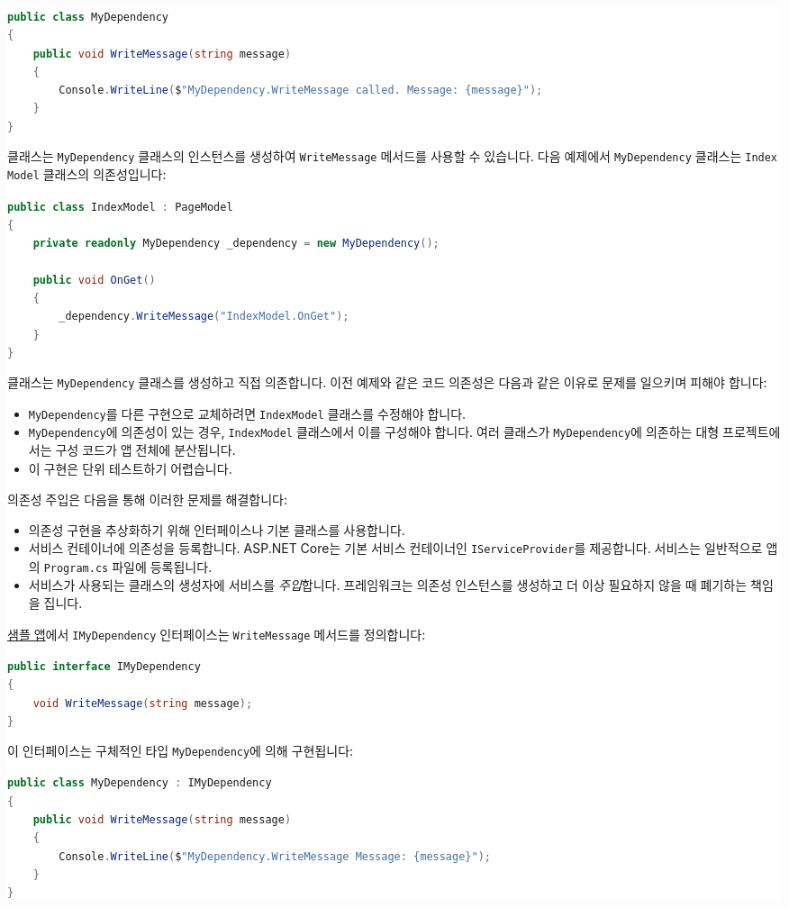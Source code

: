 ```C#
public class MyDependency
{
    public void WriteMessage(string message)
    {
        Console.WriteLine($"MyDependency.WriteMessage called. Message: {message}");
    }
}
```

클래스는 `MyDependency` 클래스의 인스턴스를 생성하여 `WriteMessage` 메서드를 사용할 수 있습니다. 다음 예제에서 `MyDependency` 클래스는 `IndexModel` 클래스의 의존성입니다:

```C#
public class IndexModel : PageModel
{
    private readonly MyDependency _dependency = new MyDependency();

    public void OnGet()
    {
        _dependency.WriteMessage("IndexModel.OnGet");
    }
}
```

클래스는 `MyDependency` 클래스를 생성하고 직접 의존합니다. 이전 예제와 같은 코드 의존성은 다음과 같은 이유로 문제를 일으키며 피해야 합니다:

* `MyDependency`를 다른 구현으로 교체하려면 `IndexModel` 클래스를 수정해야 합니다.
* `MyDependency`에 의존성이 있는 경우, `IndexModel` 클래스에서 이를 구성해야 합니다. 여러 클래스가 `MyDependency`에 의존하는 대형 프로젝트에서는 구성 코드가 앱 전체에 분산됩니다.
* 이 구현은 단위 테스트하기 어렵습니다.

의존성 주입은 다음을 통해 이러한 문제를 해결합니다:

* 의존성 구현을 추상화하기 위해 인터페이스나 기본 클래스를 사용합니다.
* 서비스 컨테이너에 의존성을 등록합니다. ASP.NET Core는 기본 서비스 컨테이너인 `IServiceProvider`를 제공합니다. 서비스는 일반적으로 앱의 `Program.cs` 파일에 등록됩니다.
* 서비스가 사용되는 클래스의 생성자에 서비스를 *주입*합니다. 프레임워크는 의존성 인스턴스를 생성하고 더 이상 필요하지 않을 때 폐기하는 책임을 집니다.

[샘플 앱](https://github.com/dotnet/AspNetCore.Docs/tree/main/aspnetcore/fundamentals/dependency-injection/samples/6.x)에서 `IMyDependency` 인터페이스는 `WriteMessage` 메서드를 정의합니다:

```C#
public interface IMyDependency
{
    void WriteMessage(string message);
}
```

이 인터페이스는 구체적인 타입 `MyDependency`에 의해 구현됩니다:

```C#
public class MyDependency : IMyDependency
{
    public void WriteMessage(string message)
    {
        Console.WriteLine($"MyDependency.WriteMessage Message: {message}");
    }
}
```
